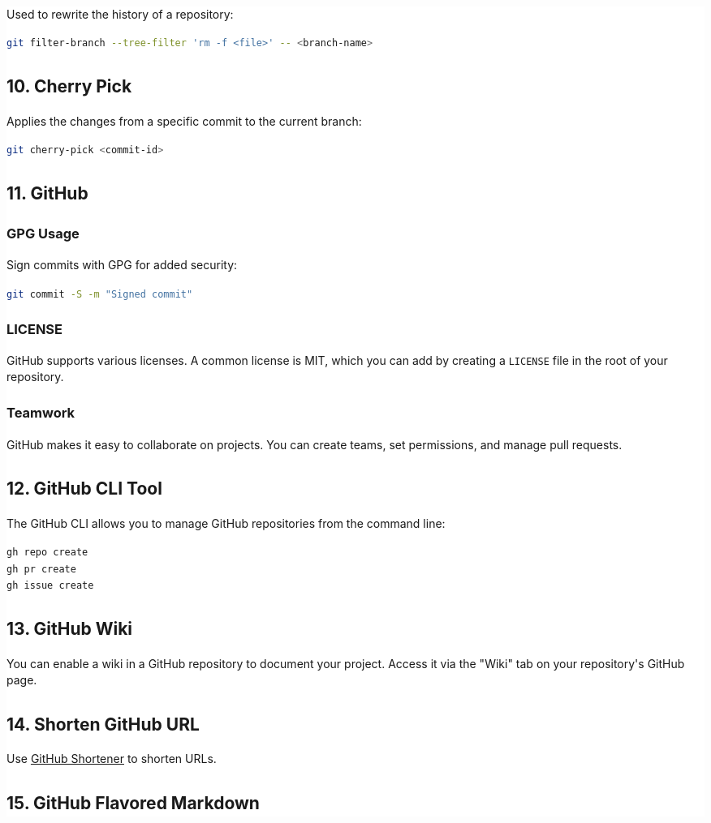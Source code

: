 Used to rewrite the history of a repository:

```bash
git filter-branch --tree-filter 'rm -f <file>' -- <branch-name>
```

## 10. Cherry Pick

Applies the changes from a specific commit to the current branch:

```bash
git cherry-pick <commit-id>
```

## 11. GitHub

### GPG Usage

Sign commits with GPG for added security:

```bash
git commit -S -m "Signed commit"
```

### LICENSE

GitHub supports various licenses. A common license is MIT, which you can add by creating a `LICENSE` file in the root of your repository.

### Teamwork

GitHub makes it easy to collaborate on projects. You can create teams, set permissions, and manage pull requests.

## 12. GitHub CLI Tool

The GitHub CLI allows you to manage GitHub repositories from the command line:

```bash
gh repo create
gh pr create
gh issue create
```

## 13. GitHub Wiki

You can enable a wiki in a GitHub repository to document your project. Access it via the "Wiki" tab on your repository's GitHub page.

## 14. Shorten GitHub URL

Use [GitHub Shortener](https://git.io/) to shorten URLs.

## 15. GitHub Flavored Markdown
